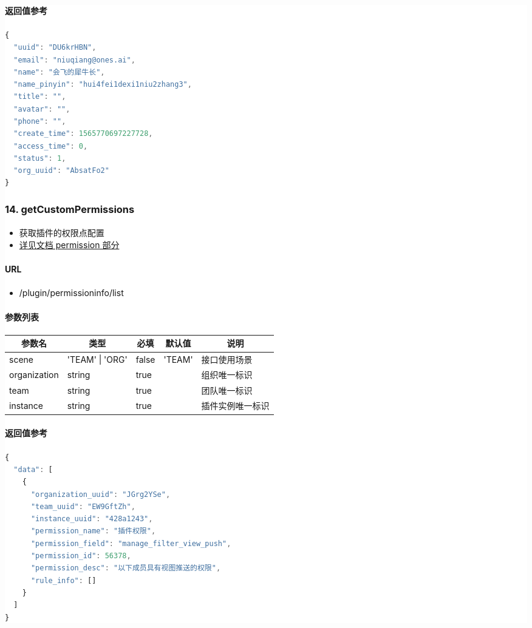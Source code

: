 #### 返回值参考

```javascript
{
  "uuid": "DU6krHBN",
  "email": "niuqiang@ones.ai",
  "name": "会飞的犀牛长",
  "name_pinyin": "hui4fei1dexi1niu2zhang3",
  "title": "",
  "avatar": "",
  "phone": "",
  "create_time": 1565770697227728,
  "access_time": 0,
  "status": 1,
  "org_uuid": "AbsatFo2"
}
```

### 14. getCustomPermissions

- 获取插件的权限点配置
- [详见文档 permission 部分](https://docs.partner.ones.ai/docs/ones/permission/)

#### URL

- /plugin/permissioninfo/list

#### 参数列表

| 参数名       | 类型                | 必填  | 默认值 | 说明             |
| ------------ | ------------------- | ----- | ------ | ---------------- |
| scene        | 'TEAM' &#124; 'ORG' | false | 'TEAM' | 接口使用场景     |
| organization | string              | true  |        | 组织唯一标识     |
| team         | string              | true  |        | 团队唯一标识     |
| instance     | string              | true  |        | 插件实例唯一标识 |

#### 返回值参考

```javascript
{
  "data": [
    {
      "organization_uuid": "JGrg2YSe",
      "team_uuid": "EW9GftZh",
      "instance_uuid": "428a1243",
      "permission_name": "插件权限",
      "permission_field": "manage_filter_view_push",
      "permission_id": 56378,
      "permission_desc": "以下成员具有视图推送的权限",
      "rule_info": []
    }
  ]
}
```

